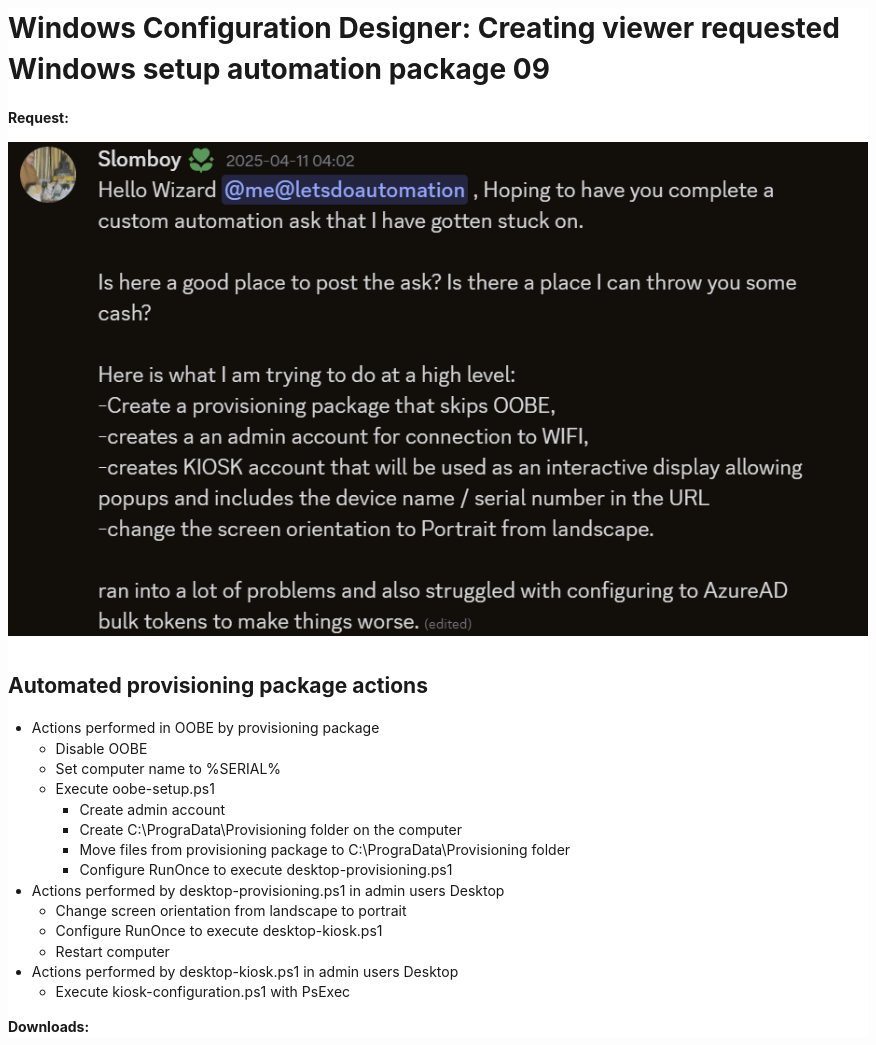 # Windows Configuration Designer: Creating viewer requested Windows setup automation package 09

<b>Request:</b>

<img src="img/request.png" width=100% height=100%>

## Automated provisioning package actions

* Actions performed in OOBE by provisioning package
  * Disable OOBE
  * Set computer name to %SERIAL%
  * Execute oobe-setup.ps1
    * Create admin account
    * Create C:\PrograData\Provisioning folder on the computer
    * Move files from provisioning package to C:\PrograData\Provisioning folder
    * Configure RunOnce to execute desktop-provisioning.ps1
* Actions performed by desktop-provisioning.ps1 in admin users Desktop
  * Change screen orientation from landscape to portrait
  * Configure RunOnce to execute desktop-kiosk.ps1
  * Restart computer
* Actions performed by desktop-kiosk.ps1 in admin users Desktop
  * Execute kiosk-configuration.ps1 with PsExec

<b>Downloads:</b>
